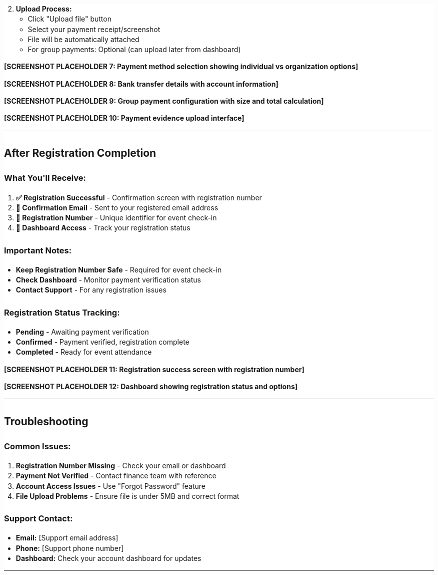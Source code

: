 2. **Upload Process:**
   - Click "Upload file" button
   - Select your payment receipt/screenshot
   - File will be automatically attached
   - For group payments: Optional (can upload later from dashboard)

**[SCREENSHOT PLACEHOLDER 7: Payment method selection showing individual vs organization options]**

**[SCREENSHOT PLACEHOLDER 8: Bank transfer details with account information]**

**[SCREENSHOT PLACEHOLDER 9: Group payment configuration with size and total calculation]**

**[SCREENSHOT PLACEHOLDER 10: Payment evidence upload interface]**

---

## After Registration Completion

### What You'll Receive:
1. **✅ Registration Successful** - Confirmation screen with registration number
2. **📧 Confirmation Email** - Sent to your registered email address
3. **🎫 Registration Number** - Unique identifier for event check-in
4. **📱 Dashboard Access** - Track your registration status

### Important Notes:
- **Keep Registration Number Safe** - Required for event check-in
- **Check Dashboard** - Monitor payment verification status
- **Contact Support** - For any registration issues

### Registration Status Tracking:
- **Pending** - Awaiting payment verification
- **Confirmed** - Payment verified, registration complete
- **Completed** - Ready for event attendance

**[SCREENSHOT PLACEHOLDER 11: Registration success screen with registration number]**

**[SCREENSHOT PLACEHOLDER 12: Dashboard showing registration status and options]**

---

## Troubleshooting

### Common Issues:
1. **Registration Number Missing** - Check your email or dashboard
2. **Payment Not Verified** - Contact finance team with reference
3. **Account Access Issues** - Use "Forgot Password" feature
4. **File Upload Problems** - Ensure file is under 5MB and correct format

### Support Contact:
- **Email:** [Support email address]
- **Phone:** [Support phone number]
- **Dashboard:** Check your account dashboard for updates

---